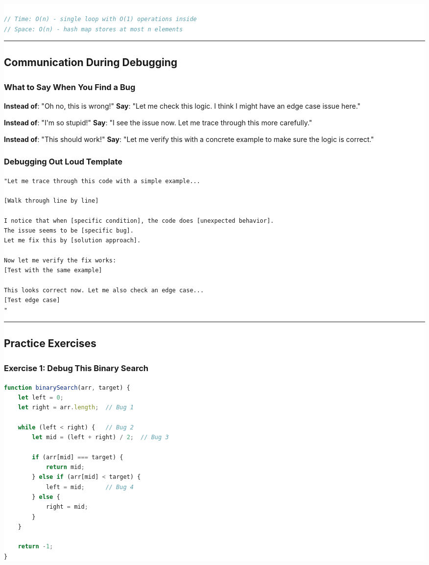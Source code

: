 ```javascript

// Time: O(n) - single loop with O(1) operations inside
// Space: O(n) - hash map stores at most n elements
```

---

## Communication During Debugging

### What to Say When You Find a Bug

**Instead of**: "Oh no, this is wrong!"
**Say**: "Let me check this logic. I think I might have an edge case issue here."

**Instead of**: "I'm so stupid!"
**Say**: "I see the issue now. Let me trace through this more carefully."

**Instead of**: "This should work!"
**Say**: "Let me verify this with a concrete example to make sure the logic is correct."

### Debugging Out Loud Template

```
"Let me trace through this code with a simple example...

[Walk through line by line]

I notice that when [specific condition], the code does [unexpected behavior].
The issue seems to be [specific bug].
Let me fix this by [solution approach].

Now let me verify the fix works:
[Test with the same example]

This looks correct now. Let me also check an edge case...
[Test edge case]
"
```

---

## Practice Exercises

### Exercise 1: Debug This Binary Search
```javascript
function binarySearch(arr, target) {
    let left = 0;
    let right = arr.length;  // Bug 1
    
    while (left < right) {   // Bug 2
        let mid = (left + right) / 2;  // Bug 3
        
        if (arr[mid] === target) {
            return mid;
        } else if (arr[mid] < target) {
            left = mid;      // Bug 4
        } else {
            right = mid;
        }
    }
    
    return -1;
}
```